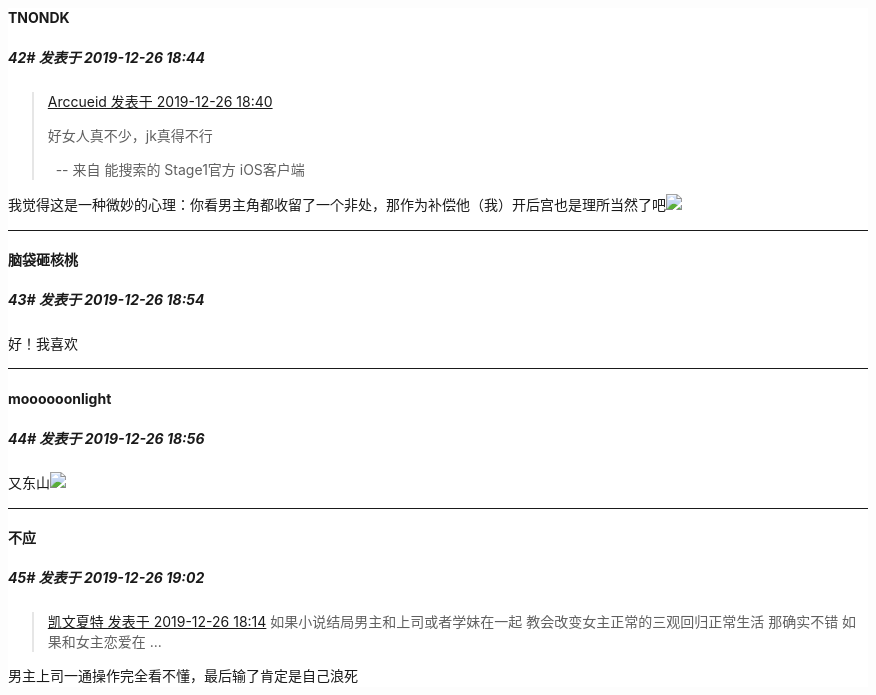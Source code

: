####  TNONDK  
##### 42#       发表于 2019-12-26 18:44



<blockquote><a href="httphttps://bbs.saraba1st.com/2b/forum.php?mod=redirect&amp;goto=findpost&amp;pid=45994483&amp;ptid=1905701" target="_blank">Arccueid 发表于 2019-12-26 18:40</a>

好女人真不少，jk真得不行


  -- 来自 能搜索的 Stage1官方 iOS客户端</blockquote>
我觉得这是一种微妙的心理：你看男主角都收留了一个非处，那作为补偿他（我）开后宫也是理所当然了吧<img src="https://static.saraba1st.com/image/smiley/face2017/067.png" referrerpolicy="no-referrer">







-----

####  脑袋砸核桃  
##### 43#       发表于 2019-12-26 18:54




好！我喜欢







-----

####  moooooonlight  
##### 44#       发表于 2019-12-26 18:56




又东山<img src="https://static.saraba1st.com/image/smiley/face2017/067.png" referrerpolicy="no-referrer">







-----

####  不应  
##### 45#       发表于 2019-12-26 19:02



<blockquote><a href="httphttps://bbs.saraba1st.com/2b/forum.php?mod=redirect&amp;goto=findpost&amp;pid=45994150&amp;ptid=1905701" target="_blank">凯文夏特 发表于 2019-12-26 18:14</a>
如果小说结局男主和上司或者学妹在一起 教会改变女主正常的三观回归正常生活 那确实不错 如果和女主恋爱在 ...</blockquote>
男主上司一通操作完全看不懂，最后输了肯定是自己浪死


